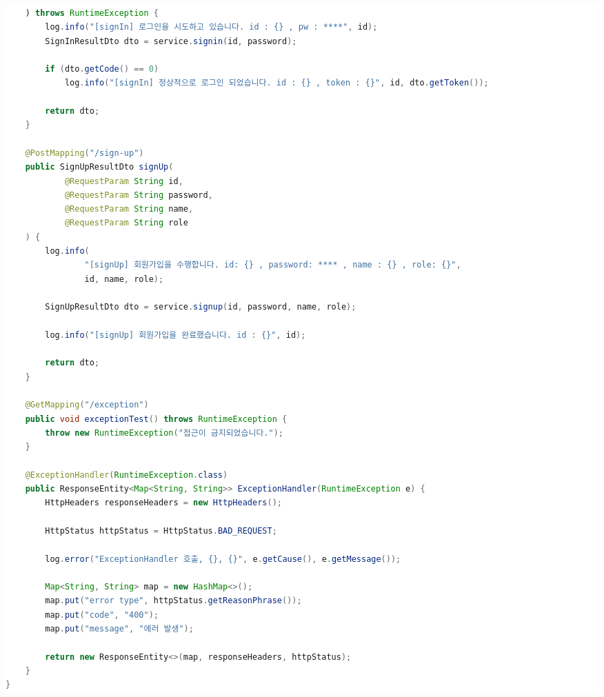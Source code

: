 ```java
    ) throws RuntimeException {
        log.info("[signIn] 로그인을 시도하고 있습니다. id : {} , pw : ****", id);
        SignInResultDto dto = service.signin(id, password);

        if (dto.getCode() == 0)
            log.info("[signIn] 정상적으로 로그인 되었습니다. id : {} , token : {}", id, dto.getToken());

        return dto;
    }

    @PostMapping("/sign-up")
    public SignUpResultDto signUp(
            @RequestParam String id,
            @RequestParam String password,
            @RequestParam String name,
            @RequestParam String role
    ) {
        log.info(
                "[signUp] 회원가입을 수행합니다. id: {} , password: **** , name : {} , role: {}",
                id, name, role);

        SignUpResultDto dto = service.signup(id, password, name, role);

        log.info("[signUp] 회원가입을 완료했습니다. id : {}", id);

        return dto;
    }

    @GetMapping("/exception")
    public void exceptionTest() throws RuntimeException {
        throw new RuntimeException("접근이 금지되었습니다.");
    }

    @ExceptionHandler(RuntimeException.class)
    public ResponseEntity<Map<String, String>> ExceptionHandler(RuntimeException e) {
        HttpHeaders responseHeaders = new HttpHeaders();

        HttpStatus httpStatus = HttpStatus.BAD_REQUEST;

        log.error("ExceptionHandler 호출, {}, {}", e.getCause(), e.getMessage());

        Map<String, String> map = new HashMap<>();
        map.put("error type", httpStatus.getReasonPhrase());
        map.put("code", "400");
        map.put("message", "에러 발생");

        return new ResponseEntity<>(map, responseHeaders, httpStatus);
    }
}
```
